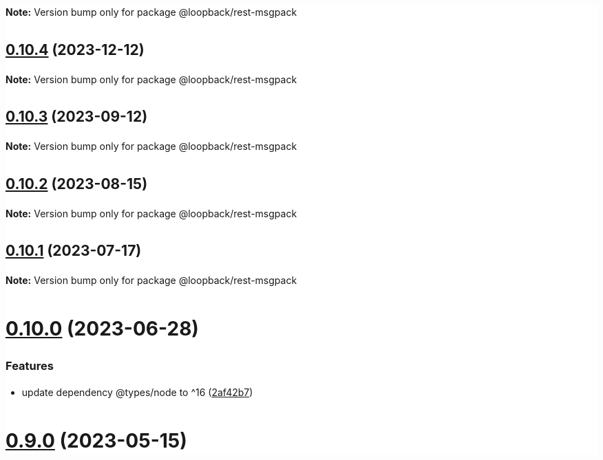 **Note:** Version bump only for package @loopback/rest-msgpack





## [0.10.4](https://github.com/loopbackio/loopback-next/compare/@loopback/rest-msgpack@0.10.3...@loopback/rest-msgpack@0.10.4) (2023-12-12)

**Note:** Version bump only for package @loopback/rest-msgpack





## [0.10.3](https://github.com/loopbackio/loopback-next/compare/@loopback/rest-msgpack@0.10.2...@loopback/rest-msgpack@0.10.3) (2023-09-12)

**Note:** Version bump only for package @loopback/rest-msgpack





## [0.10.2](https://github.com/loopbackio/loopback-next/compare/@loopback/rest-msgpack@0.10.1...@loopback/rest-msgpack@0.10.2) (2023-08-15)

**Note:** Version bump only for package @loopback/rest-msgpack





## [0.10.1](https://github.com/loopbackio/loopback-next/compare/@loopback/rest-msgpack@0.10.0...@loopback/rest-msgpack@0.10.1) (2023-07-17)

**Note:** Version bump only for package @loopback/rest-msgpack





# [0.10.0](https://github.com/loopbackio/loopback-next/compare/@loopback/rest-msgpack@0.9.0...@loopback/rest-msgpack@0.10.0) (2023-06-28)


### Features

* update dependency @types/node to ^16 ([2af42b7](https://github.com/loopbackio/loopback-next/commit/2af42b721c6dfc2df49bfcac1cbea478aba417ab))





# [0.9.0](https://github.com/loopbackio/loopback-next/compare/@loopback/rest-msgpack@0.8.10...@loopback/rest-msgpack@0.9.0) (2023-05-15)
